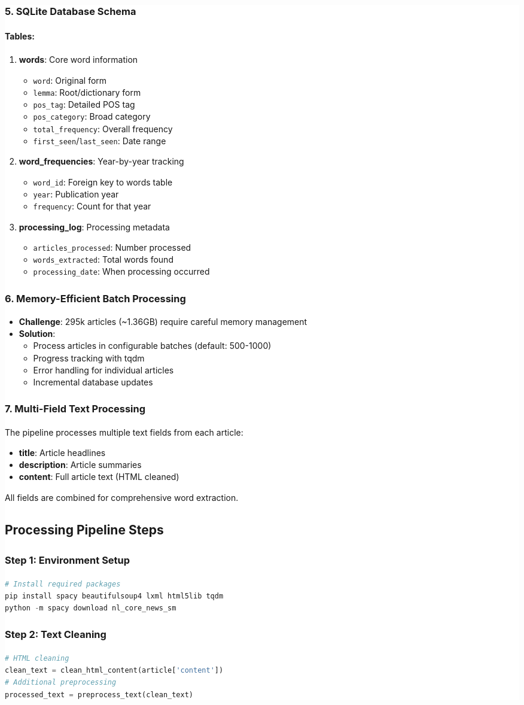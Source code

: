 ### 5. **SQLite Database Schema**

#### Tables:
1. **words**: Core word information
   - `word`: Original form
   - `lemma`: Root/dictionary form
   - `pos_tag`: Detailed POS tag
   - `pos_category`: Broad category
   - `total_frequency`: Overall frequency
   - `first_seen`/`last_seen`: Date range

2. **word_frequencies**: Year-by-year tracking
   - `word_id`: Foreign key to words table
   - `year`: Publication year
   - `frequency`: Count for that year

3. **processing_log**: Processing metadata
   - `articles_processed`: Number processed
   - `words_extracted`: Total words found
   - `processing_date`: When processing occurred

### 6. **Memory-Efficient Batch Processing**
- **Challenge**: 295k articles (~1.36GB) require careful memory management
- **Solution**: 
  - Process articles in configurable batches (default: 500-1000)
  - Progress tracking with tqdm
  - Error handling for individual articles
  - Incremental database updates

### 7. **Multi-Field Text Processing**
The pipeline processes multiple text fields from each article:
- **title**: Article headlines
- **description**: Article summaries  
- **content**: Full article text (HTML cleaned)

All fields are combined for comprehensive word extraction.

## Processing Pipeline Steps

### Step 1: Environment Setup
```python
# Install required packages
pip install spacy beautifulsoup4 lxml html5lib tqdm
python -m spacy download nl_core_news_sm
```

### Step 2: Text Cleaning
```python
# HTML cleaning
clean_text = clean_html_content(article['content'])
# Additional preprocessing
processed_text = preprocess_text(clean_text)
```
